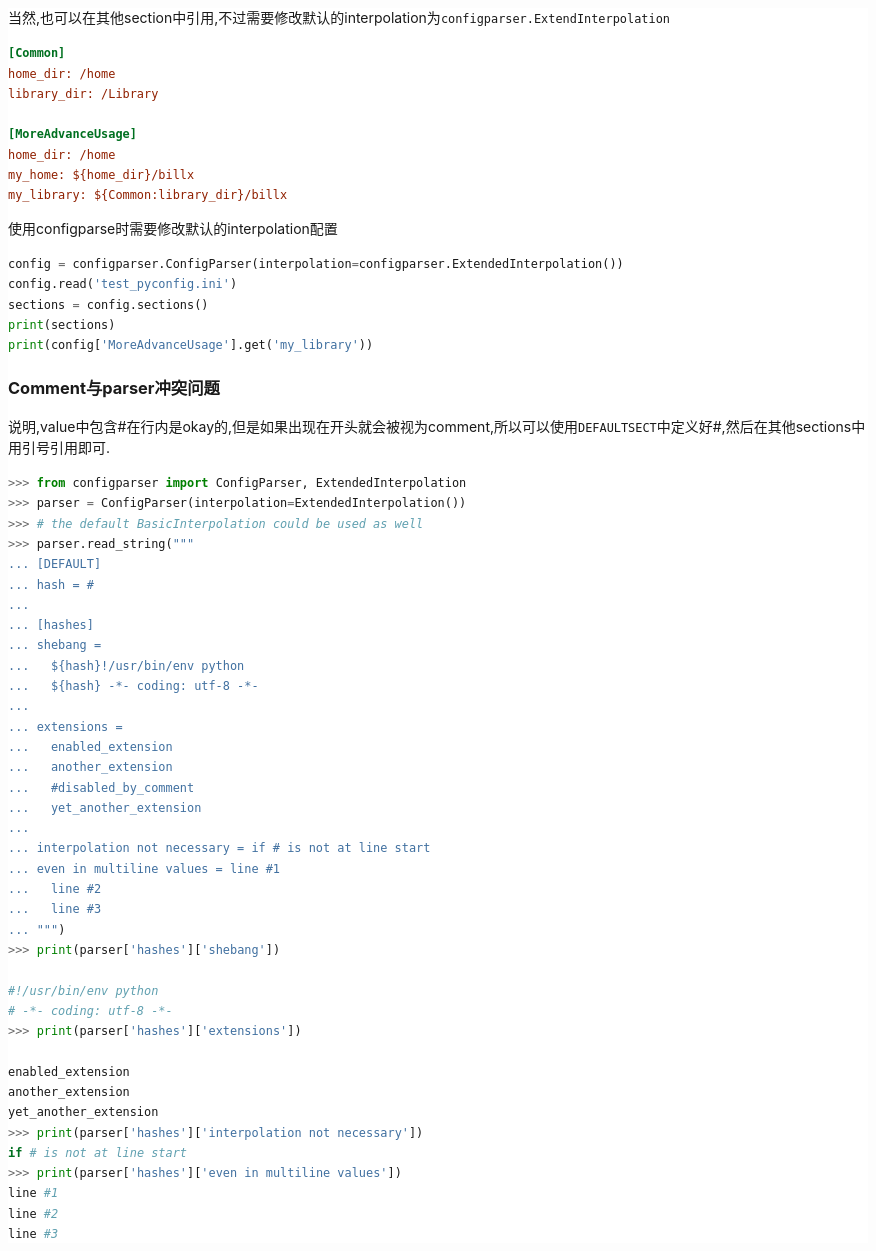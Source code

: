 当然,也可以在其他section中引用,不过需要修改默认的interpolation为`configparser.ExtendInterpolation`

``` ini
[Common]
home_dir: /home
library_dir: /Library

[MoreAdvanceUsage]
home_dir: /home
my_home: ${home_dir}/billx
my_library: ${Common:library_dir}/billx
```

使用configparse时需要修改默认的interpolation配置

``` python
config = configparser.ConfigParser(interpolation=configparser.ExtendedInterpolation())
config.read('test_pyconfig.ini')
sections = config.sections()
print(sections)
print(config['MoreAdvanceUsage'].get('my_library'))
```

### Comment与parser冲突问题

说明,value中包含#在行内是okay的,但是如果出现在开头就会被视为comment,所以可以使用`DEFAULTSECT`中定义好#,然后在其他sections中用引号引用即可.

``` python
>>> from configparser import ConfigParser, ExtendedInterpolation
>>> parser = ConfigParser(interpolation=ExtendedInterpolation())
>>> # the default BasicInterpolation could be used as well
>>> parser.read_string("""
... [DEFAULT]
... hash = #
...
... [hashes]
... shebang =
...   ${hash}!/usr/bin/env python
...   ${hash} -*- coding: utf-8 -*-
...
... extensions =
...   enabled_extension
...   another_extension
...   #disabled_by_comment
...   yet_another_extension
...
... interpolation not necessary = if # is not at line start
... even in multiline values = line #1
...   line #2
...   line #3
... """)
>>> print(parser['hashes']['shebang'])

#!/usr/bin/env python
# -*- coding: utf-8 -*-
>>> print(parser['hashes']['extensions'])

enabled_extension
another_extension
yet_another_extension
>>> print(parser['hashes']['interpolation not necessary'])
if # is not at line start
>>> print(parser['hashes']['even in multiline values'])
line #1
line #2
line #3
```